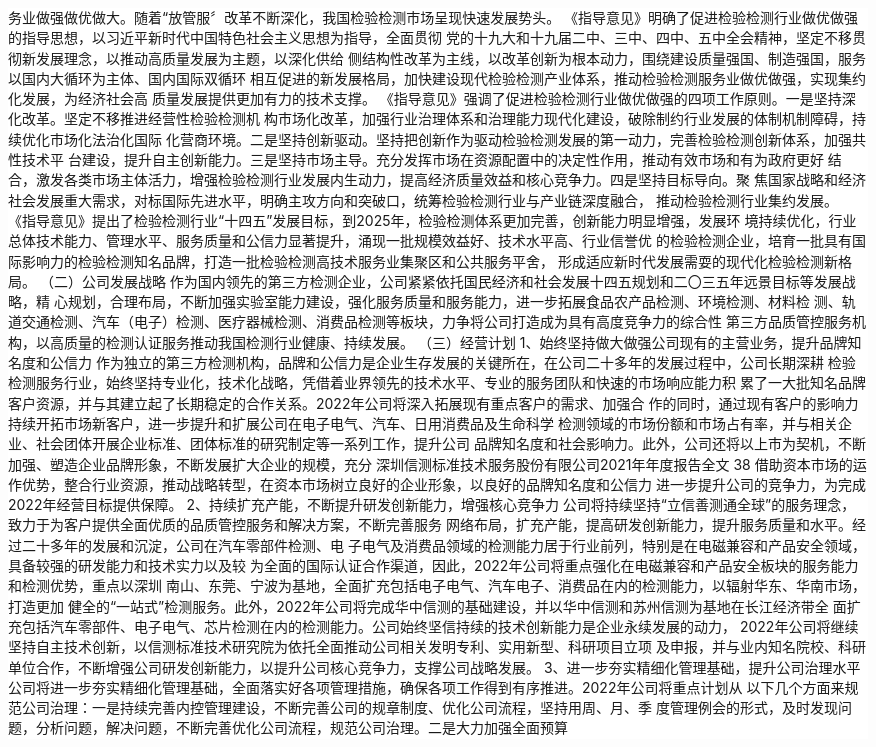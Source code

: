 务业做强做优做大。随着“放管服〞改革不断深化，我国检验检测市场呈现快速发展势头。
《指导意见》明确了促进检验检测行业做优做强的指导思想，以习近平新时代中国特色社会主义思想为指导，全面贯彻
党的十九大和十九届二中、三中、四中、五中全会精神，坚定不移贯彻新发展理念，以推动高质量发展为主题，以深化供给
侧结构性改革为主线，以改革创新为根本动力，围绕建设质量强国、制造强国，服务以国内大循环为主体、国内国际双循环
相互促进的新发展格局，加快建设现代检验检测产业体系，推动检验检测服务业做优做强，实现集约化发展，为经济社会高
质量发展提供更加有力的技术支撑。
《指导意见》强调了促进检验检测行业做优做强的四项工作原则。一是坚持深化改革。坚定不移推进经营性检验检测机
构市场化改革，加强行业治理体系和治理能力现代化建设，破除制约行业发展的体制机制障碍，持续优化市场化法治化国际
化营商环境。二是坚持创新驱动。坚持把创新作为驱动检验检测发展的第一动力，完善检验检测创新体系，加强共性技术平
台建设，提升自主创新能力。三是坚持市场主导。充分发挥市场在资源配置中的决定性作用，推动有效市场和有为政府更好
结合，激发各类市场主体活力，增强检验检测行业发展内生动力，提高经济质量效益和核心竞争力。四是坚持目标导向。聚
焦国家战略和经济社会发展重大需求，对标国际先进水平，明确主攻方向和突破口，统筹检验检测行业与产业链深度融合，
推动检验检测行业集约发展。
《指导意见》提出了检验检测行业“十四五”发展目标，到2025年，检验检测体系更加完善，创新能力明显增强，发展环
境持续优化，行业总体技术能力、管理水平、服务质量和公信力显著提升，涌现一批规模效益好、技术水平高、行业信誉优
的检验检测企业，培育一批具有国际影响力的检验检测知名品牌，打造一批检验检测高技术服务业集聚区和公共服务平舍，
形成适应新时代发展需耍的现代化检验检测新格局。
（二）公司发展战略
作为国内领先的第三方检测企业，公司紧紧依托国民经济和社会发展十四五规划和二〇三五年远景目标等发展战略，精
心规划，合理布局，不断加强实验室能力建设，强化服务质量和服务能力，进一步拓展食品农产品检测、环境检测、材料检
测、轨道交通检测、汽车（电子）检测、医疗器械检测、消费品检测等板块，力争将公司打造成为具有高度竞争力的综合性
第三方品质管控服务机构，以高质量的检测认证服务推动我国检测行业健康、持续发展。
（三）经营计划
1、始终坚持做大做强公司现有的主营业务，提升品牌知名度和公信力
作为独立的第三方检测机构，品牌和公信力是企业生存发展的关键所在，在公司二十多年的发展过程中，公司长期深耕
检验检测服务行业，始终坚持专业化，技术化战略，凭借着业界领先的技术水平、专业的服务团队和快速的市场响应能力积
累了一大批知名品牌客户资源，并与其建立起了长期稳定的合作关系。2022年公司将深入拓展现有重点客户的需求、加强合
作的同时，通过现有客户的影响力持续开拓市场新客户，进一步提升和扩展公司在电子电气、汽车、日用消费品及生命科学
检测领域的市场份额和市场占有率，并与相关企业、社会团体开展企业标准、团体标准的研究制定等一系列工作，提升公司
品牌知名度和社会影响力。此外，公司还将以上市为契机，不断加强、塑造企业品牌形象，不断发展扩大企业的规模，充分
深圳信测标准技术服务股份有限公司2021年年度报告全文
38
借助资本市场的运作优势，整合行业资源，推动战略转型，在资本市场树立良好的企业形象，以良好的品牌知名度和公信力
进一步提升公司的竞争力，为完成2022年经营目标提供保障。
2、持续扩充产能，不断提升研发创新能力，增强核心竞争力
公司将持续坚持“立信善测通全球”的服务理念，致力于为客户提供全面优质的品质管控服务和解决方案，不断完善服务
网络布局，扩充产能，提高研发创新能力，提升服务质量和水平。经过二十多年的发展和沉淀，公司在汽车零部件检测、电
子电气及消费品领域的检测能力居于行业前列，特别是在电磁兼容和产品安全领域，具备较强的研发能力和技术实力以及较
为全面的国际认证合作渠道，因此，2022年公司将重点强化在电磁兼容和产品安全板块的服务能力和检测优势，重点以深圳
南山、东莞、宁波为基地，全面扩充包括电子电气、汽车电子、消费品在内的检测能力，以辐射华东、华南市场，打造更加
健全的“一站式”检测服务。此外，2022年公司将完成华中信测的基础建设，并以华中信测和苏州信测为基地在长江经济带全
面扩充包括汽车零部件、电子电气、芯片检测在内的检测能力。公司始终坚信持续的技术创新能力是企业永续发展的动力，
2022年公司将继续坚持自主技术创新，以信测标准技术研究院为依托全面推动公司相关发明专利、实用新型、科研项目立项
及申报，并与业内知名院校、科研单位合作，不断增强公司研发创新能力，以提升公司核心竞争力，支撑公司战略发展。
3、进一步夯实精细化管理基础，提升公司治理水平
公司将进一步夯实精细化管理基础，全面落实好各项管理措施，确保各项工作得到有序推进。2022年公司将重点计划从
以下几个方面来规范公司治理：一是持续完善内控管理建设，不断完善公司的规章制度、优化公司流程，坚持用周、月、季
度管理例会的形式，及时发现问题，分析问题，解决问题，不断完善优化公司流程，规范公司治理。二是大力加强全面预算
